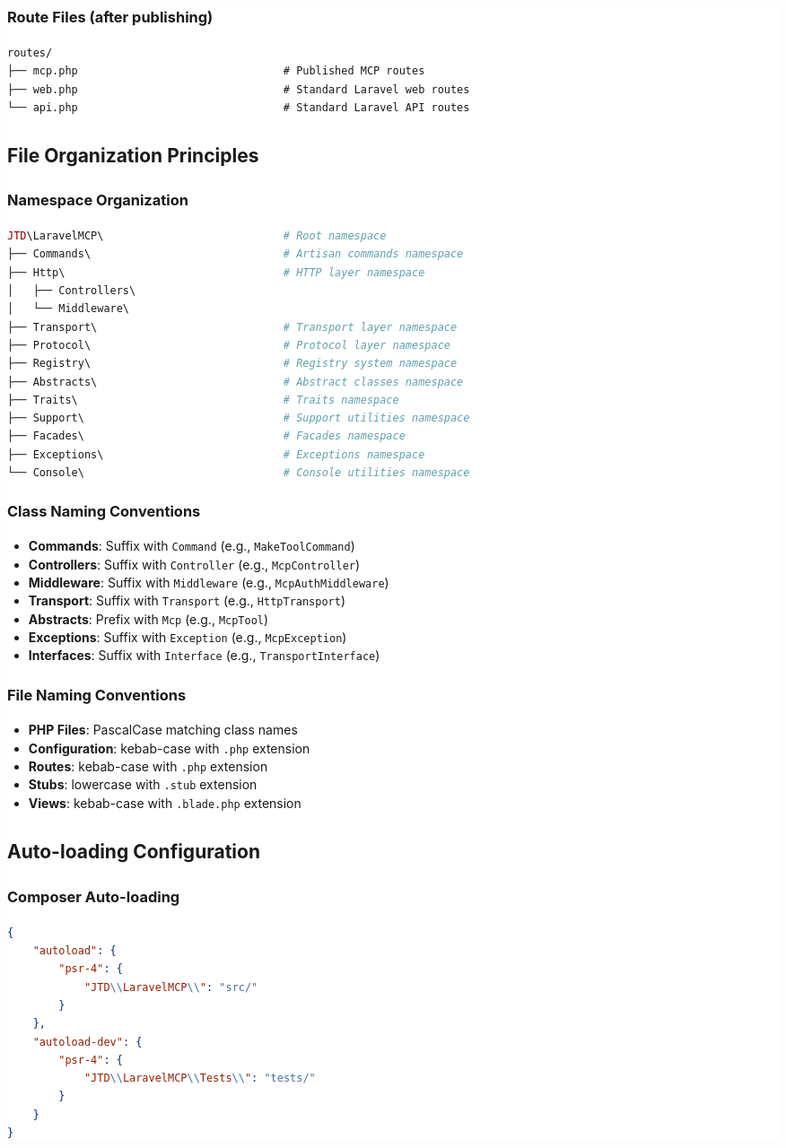 ### Route Files (after publishing)
```
routes/
├── mcp.php                                # Published MCP routes
├── web.php                                # Standard Laravel web routes
└── api.php                                # Standard Laravel API routes
```

## File Organization Principles

### Namespace Organization
```php
JTD\LaravelMCP\                            # Root namespace
├── Commands\                              # Artisan commands namespace
├── Http\                                  # HTTP layer namespace
│   ├── Controllers\
│   └── Middleware\
├── Transport\                             # Transport layer namespace
├── Protocol\                              # Protocol layer namespace
├── Registry\                              # Registry system namespace
├── Abstracts\                             # Abstract classes namespace
├── Traits\                                # Traits namespace
├── Support\                               # Support utilities namespace
├── Facades\                               # Facades namespace
├── Exceptions\                            # Exceptions namespace
└── Console\                               # Console utilities namespace
```

### Class Naming Conventions
- **Commands**: Suffix with `Command` (e.g., `MakeToolCommand`)
- **Controllers**: Suffix with `Controller` (e.g., `McpController`)
- **Middleware**: Suffix with `Middleware` (e.g., `McpAuthMiddleware`)
- **Transport**: Suffix with `Transport` (e.g., `HttpTransport`)
- **Abstracts**: Prefix with `Mcp` (e.g., `McpTool`)
- **Exceptions**: Suffix with `Exception` (e.g., `McpException`)
- **Interfaces**: Suffix with `Interface` (e.g., `TransportInterface`)

### File Naming Conventions
- **PHP Files**: PascalCase matching class names
- **Configuration**: kebab-case with `.php` extension
- **Routes**: kebab-case with `.php` extension
- **Stubs**: lowercase with `.stub` extension
- **Views**: kebab-case with `.blade.php` extension

## Auto-loading Configuration

### Composer Auto-loading
```json
{
    "autoload": {
        "psr-4": {
            "JTD\\LaravelMCP\\": "src/"
        }
    },
    "autoload-dev": {
        "psr-4": {
            "JTD\\LaravelMCP\\Tests\\": "tests/"
        }
    }
}
```
